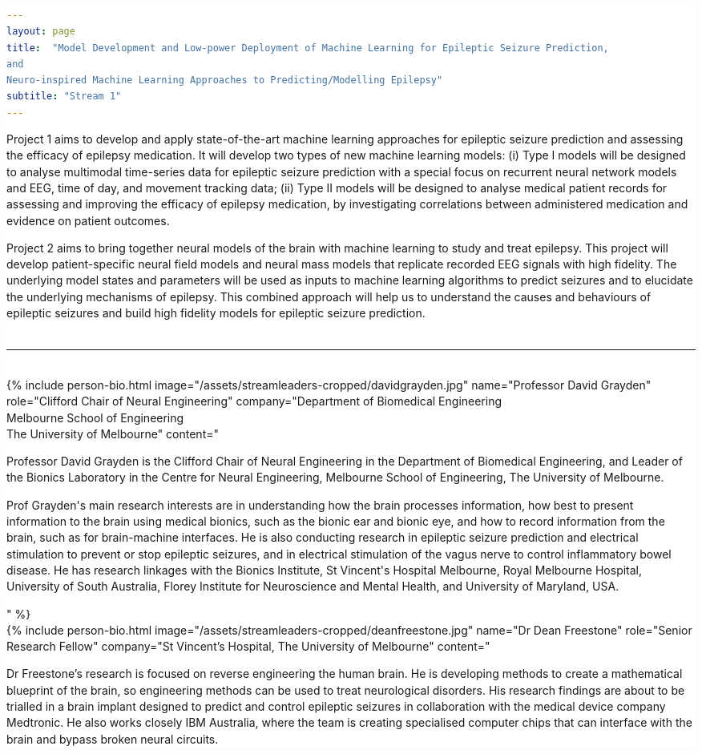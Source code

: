 ```yaml
---
layout: page
title:  "Model Development and Low-power Deployment of Machine Learning for Epileptic Seizure Prediction,
and 
Neuro-inspired Machine Learning Approaches to Predicting/Modelling Epilepsy"
subtitle: "Stream 1"
---
```

Project 1 aims to develop and apply state-of-the-art machine learning approaches for epileptic seizure prediction and assessing the efficacy of epilepsy medication.  It will develop two types of new machine learning models: (i) Type I models will be designed to analyse multimodal time-series data for epileptic seizure prediction with a special focus on recurrent neural network models and EEG, time of day, and movement tracking data; (ii) Type II models will be designed to analyse medical patient records for assessing and improving the efficacy of epilepsy medication, by investigating correlations between administered medication and evidence on patient outcomes.

Project 2 aims to bring together neural models of the brain with machine learning to study and treat epilepsy. This project will develop patient-specific neural field models and neural mass models that replicate recorded EEG signals with high fidelity. The underlying model states and parameters will be used as inputs to machine learning algorithms to predict seizures and to elucidate the underlying mechanisms of epilepsy. This combined approach will help us to understand the causes and behaviours of epileptic seizures and build high fidelity models for epileptic seizure prediction.
<br><br>
<hr>
<br>
{% include person-bio.html
image="/assets/streamleaders-cropped/davidgrayden.jpg"
name="Professor David Grayden"
role="Clifford Chair of Neural Engineering"
company="Department of Biomedical Engineering<br>Melbourne School of Engineering<br>The University of Melbourne"
content="<p>Professor David Grayden is the Clifford Chair of Neural Engineering in the Department of Biomedical Engineering, and Leader of the Bionics Laboratory in the Centre for Neural Engineering, Melbourne School of Engineering, The University of Melbourne.</p>
<p>Prof Grayden&#39;s main research interests are in understanding how the brain processes information, how best to present information to the brain using medical bionics, such as the bionic ear and bionic eye, and how to record information from the brain, such as for brain-machine interfaces. He is also conducting research in epileptic seizure prediction and electrical stimulation to prevent or stop epileptic seizures, and in electrical stimulation of the vagus nerve to control inflammatory bowel disease. He has research linkages with the Bionics Institute, St Vincent&#39;s Hospital Melbourne, Royal Melbourne Hospital, University of South Australia, Florey Institute for Neuroscience and Mental Health, and University of Maryland, USA.</p>"
%}
<br>
{% include person-bio.html
image="/assets/streamleaders-cropped/deanfreestone.jpg"
name="Dr Dean Freestone"
role="Senior Research Fellow"
company="St Vincent’s Hospital, The University of Melbourne"
content="<p>Dr Freestone’s research is focused on reverse engineering the human brain. He is developing methods to create a mathematical blueprint of the brain, so engineering methods can be used to treat neurological disorders. His research findings are about to be trialled in a brain implant designed to predict and control epileptic seizures in collaboration with the medical device company Medtronic. He also works closely IBM Australia, where the team is creating specialised computer chips that can interface with the brain and bypass broken neural circuits.</p>